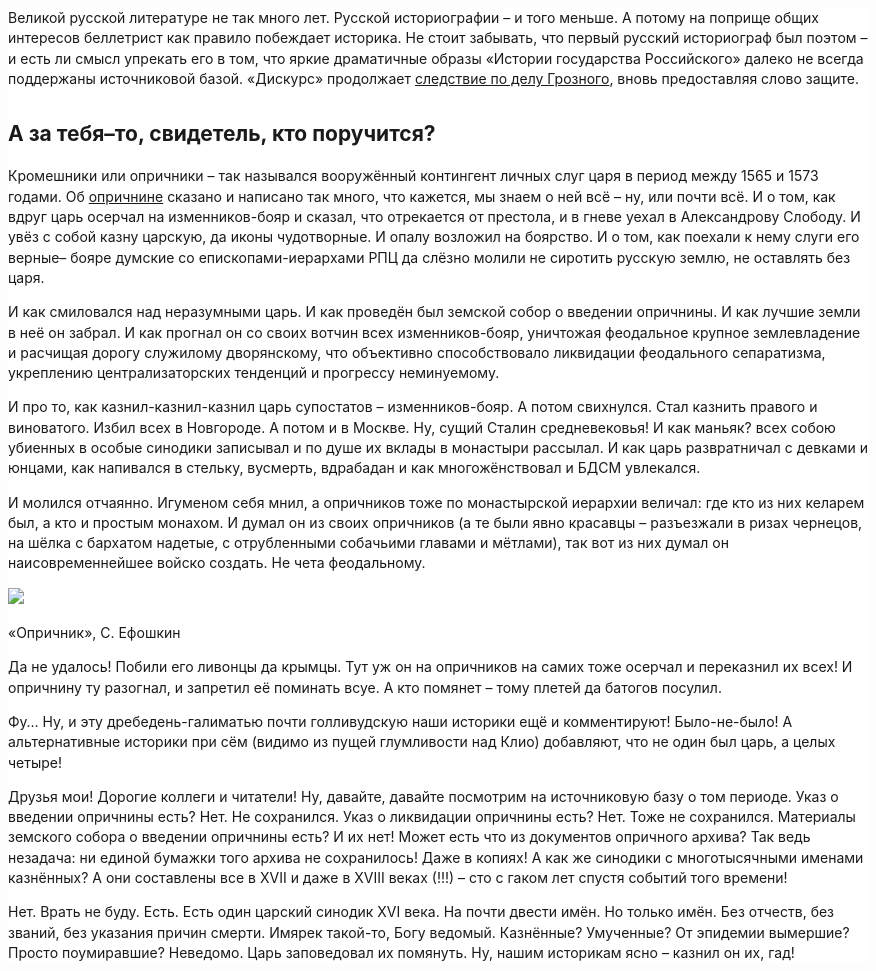Великой русской литературе не так много лет. Русской историографии – и того меньше. А потому на поприще общих интересов беллетрист как правило побеждает историка. Не стоит забывать, что первый русский историограф был поэтом – и есть ли смысл упрекать его в том, что яркие драматичные образы «Истории государства Российского» далеко не всегда поддержаны источниковой базой. «Дискурс» продолжает [следствие по делу Грозного](https://discours.io/tags/ivan-groznyy), вновь предоставляя слово защите.

## **А за тебя–то, свидетель, кто поручится?**

Кромешники или опричники – так назывался вооружённый контингент личных слуг царя в период между 1565 и 1573 годами. Об [опричнине](https://ru.wikipedia.org/wiki/%D0%9E%D0%BF%D1%80%D0%B8%D1%87%D0%BD%D0%B8%D0%BD%D0%B0 ) сказано и написано так много, что кажется, мы знаем о ней всё – ну, или почти всё. И о том, как вдруг царь осерчал на изменников-бояр и сказал, что отрекается от престола, и в гневе уехал в Александрову Слободу. И увёз с собой казну царскую, да иконы чудотворные. И опалу возложил на боярство. И о том, как поехали к нему слуги его верные– бояре думские со епископами-иерархами РПЦ да слёзно молили не сиротить русскую землю, не оставлять без царя. 

И как смиловался над неразумными царь. И как проведён был земской собор о введении опричнины. И как лучшие земли в неё он забрал. И как прогнал он со своих вотчин всех изменников-бояр, уничтожая феодальное крупное землевладение и расчищая дорогу служилому дворянскому, что объективно способствовало ликвидации феодального сепаратизма, укреплению централизаторских тенденций и прогрессу неминуемому. 

И про то, как казнил-казнил-казнил царь супостатов – изменников-бояр. А потом свихнулся. Стал казнить правого и виноватого. Избил всех в Новгороде. А потом и в Москве. Ну, сущий Сталин средневековья! И как маньяк? всех собою убиенных в особые синодики записывал и по душе их вклады в монастыри рассылал. И как царь развратничал с девками и юнцами, как напивался в стельку, вусмерть, вдрабадан и как многожёнствовал и БДСМ увлекался. 

И молился отчаянно. Игуменом себя мнил, а опричников тоже по монастырской иерархии величал: где кто из них келарем был, а кто и простым монахом. И думал он из своих опричников (а те были явно красавцы – разъезжали в ризах чернецов, на шёлка с бархатом надетые, с отрубленными собачьими главами и мётлами), так вот из них думал он наисовременнейшее войско создать. Не чета феодальному. 

![](https://assets.discours.io/unsafe/900x/production/image/c49082f0-a54d-11e8-bfc7-9b5979ddfe3f.jpeg)

«Опричник», С. Ефошкин

Да не удалось! Побили его ливонцы да крымцы. Тут уж он на опричников на самих тоже осерчал и переказнил их всех! И опричнину ту разогнал, и запретил её поминать всуе. А кто помянет – тому плетей да батогов посулил. 

Фу… Ну, и эту дребедень-галиматью почти голливудскую наши историки ещё и комментируют! Было-не-было! А альтернативные историки при сём (видимо из пущей глумливости над Клио) добавляют, что не один был царь, а целых четыре!

Друзья мои! Дорогие коллеги и читатели! Ну, давайте, давайте посмотрим на источниковую базу о том периоде. Указ о введении опричнины есть? Нет. Не сохранился. Указ о ликвидации опричнины есть? Нет. Тоже не сохранился. Материалы земского собора о введении опричнины есть? И их нет! Может есть что из документов опричного архива? Так ведь незадача: ни единой бумажки того архива не сохранилось! Даже в копиях! А как же синодики с многотысячными именами казнённых? А они составлены все в XVII и даже в XVIII веках (!!!) – сто с гаком лет спустя событий того времени! 

Нет. Врать не буду. Есть. Есть один царский синодик XVI века. На почти двести имён. Но только имён. Без отчеств, без званий, без указания причин смерти. Имярек такой-то, Богу ведомый. Казнённые? Умученные? От эпидемии вымершие? Просто поумиравшие? Неведомо. Царь заповедовал их помянуть. Ну, нашим историкам ясно – казнил он их, гад!
